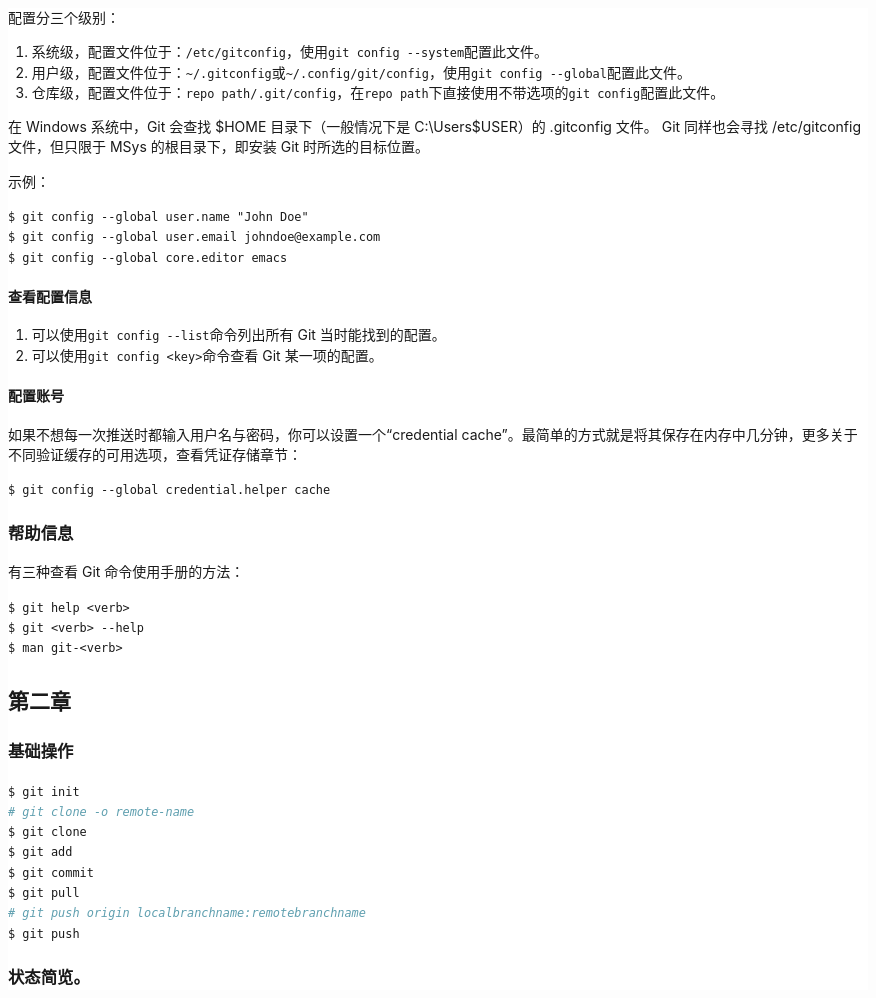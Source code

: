 配置分三个级别：

1. 系统级，配置文件位于：`/etc/gitconfig`，使用`git config --system`配置此文件。
2. 用户级，配置文件位于：`~/.gitconfig`或`~/.config/git/config`，使用`git config --global`配置此文件。
3. 仓库级，配置文件位于：`repo path/.git/config`，在`repo path`下直接使用不带选项的`git config`配置此文件。

在 Windows 系统中，Git 会查找 $HOME 目录下（一般情况下是 C:\Users\$USER）的 .gitconfig 文件。 Git 同样也会寻找 /etc/gitconfig 文件，但只限于 MSys 的根目录下，即安装 Git 时所选的目标位置。

示例：

```
$ git config --global user.name "John Doe"
$ git config --global user.email johndoe@example.com
$ git config --global core.editor emacs
```

#### 查看配置信息

1. 可以使用`git config --list`命令列出所有 Git 当时能找到的配置。
2. 可以使用`git config <key>`命令查看 Git 某一项的配置。

#### 配置账号

如果不想每一次推送时都输入用户名与密码，你可以设置一个“credential cache”。最简单的方式就是将其保存在内存中几分钟，更多关于不同验证缓存的可用选项，查看凭证存储章节：

```
$ git config --global credential.helper cache
```

### 帮助信息

有三种查看 Git 命令使用手册的方法：

```
$ git help <verb>
$ git <verb> --help
$ man git-<verb>
```

## 第二章

### 基础操作

```bash
$ git init
# git clone -o remote-name
$ git clone
$ git add
$ git commit
$ git pull
# git push origin localbranchname:remotebranchname
$ git push
```

### 状态简览。
